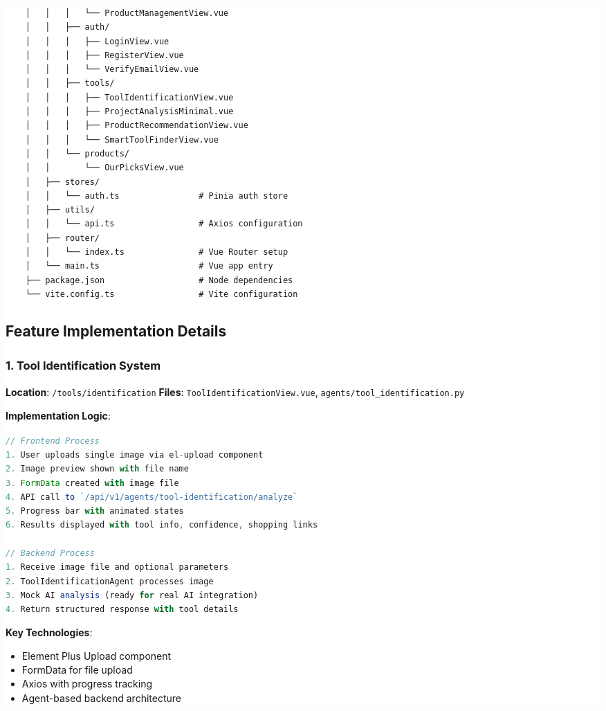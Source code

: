 ```
    │   │   │   └── ProductManagementView.vue
    │   │   ├── auth/
    │   │   │   ├── LoginView.vue
    │   │   │   ├── RegisterView.vue
    │   │   │   └── VerifyEmailView.vue
    │   │   ├── tools/
    │   │   │   ├── ToolIdentificationView.vue
    │   │   │   ├── ProjectAnalysisMinimal.vue
    │   │   │   ├── ProductRecommendationView.vue
    │   │   │   └── SmartToolFinderView.vue
    │   │   └── products/
    │   │       └── OurPicksView.vue
    │   ├── stores/
    │   │   └── auth.ts                # Pinia auth store
    │   ├── utils/
    │   │   └── api.ts                 # Axios configuration
    │   ├── router/
    │   │   └── index.ts               # Vue Router setup
    │   └── main.ts                    # Vue app entry
    ├── package.json                   # Node dependencies
    └── vite.config.ts                 # Vite configuration
```

## Feature Implementation Details

### 1. Tool Identification System

**Location**: `/tools/identification`
**Files**: `ToolIdentificationView.vue`, `agents/tool_identification.py`

**Implementation Logic**:
```typescript
// Frontend Process
1. User uploads single image via el-upload component
2. Image preview shown with file name
3. FormData created with image file
4. API call to `/api/v1/agents/tool-identification/analyze`
5. Progress bar with animated states
6. Results displayed with tool info, confidence, shopping links

// Backend Process
1. Receive image file and optional parameters
2. ToolIdentificationAgent processes image
3. Mock AI analysis (ready for real AI integration)
4. Return structured response with tool details
```

**Key Technologies**:
- Element Plus Upload component
- FormData for file upload
- Axios with progress tracking
- Agent-based backend architecture
